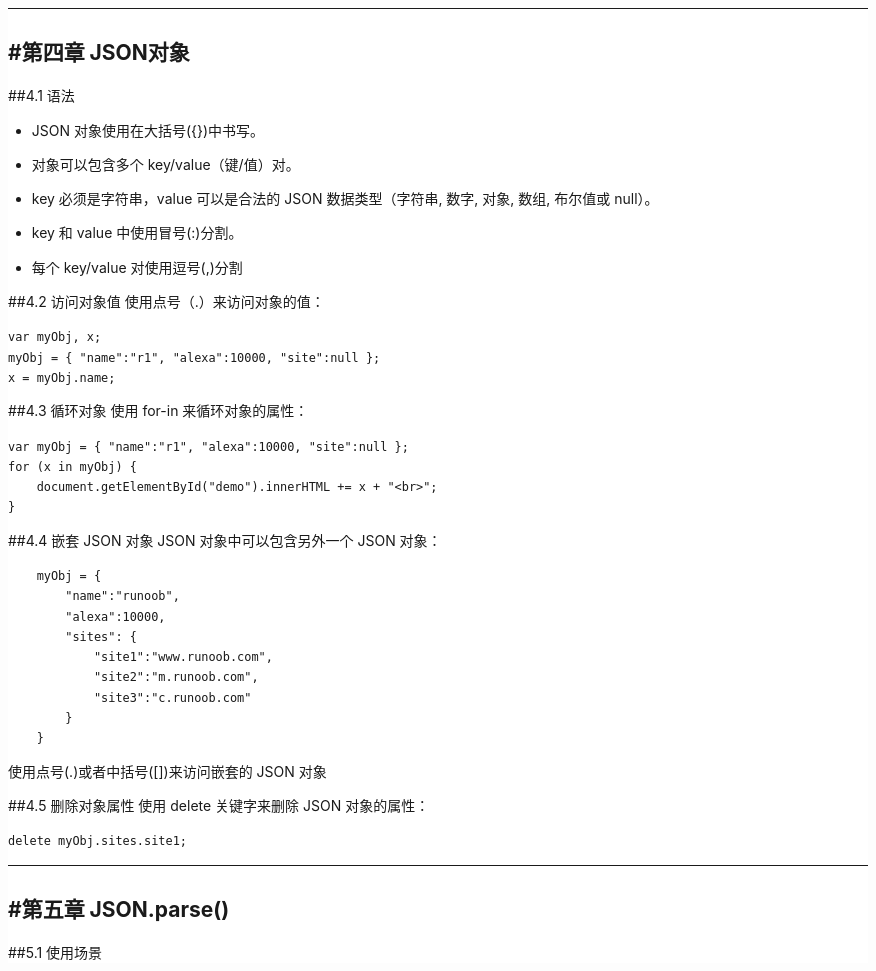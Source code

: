 
----------
#第四章 JSON对象
----------
##4.1 语法


- JSON 对象使用在大括号({})中书写。



- 对象可以包含多个 key/value（键/值）对。



- key 必须是字符串，value 可以是合法的 JSON 数据类型（字符串, 数字, 对象, 数组, 布尔值或 null）。



- key 和 value 中使用冒号(:)分割。



- 每个 key/value 对使用逗号(,)分割

##4.2 访问对象值
使用点号（.）来访问对象的值：
    
    var myObj, x;
    myObj = { "name":"r1", "alexa":10000, "site":null };
    x = myObj.name;

##4.3 循环对象
使用 for-in 来循环对象的属性：
    
    var myObj = { "name":"r1", "alexa":10000, "site":null };
    for (x in myObj) {
        document.getElementById("demo").innerHTML += x + "<br>";
    }

##4.4 嵌套 JSON 对象
JSON 对象中可以包含另外一个 JSON 对象：

        myObj = {
            "name":"runoob",
            "alexa":10000,
            "sites": {
                "site1":"www.runoob.com",
                "site2":"m.runoob.com",
                "site3":"c.runoob.com"
            }
        }
使用点号(.)或者中括号([])来访问嵌套的 JSON 对象

##4.5 删除对象属性
使用 delete 关键字来删除 JSON 对象的属性：
    
    delete myObj.sites.site1;


----------
#第五章 JSON.parse()
----------
##5.1 使用场景

